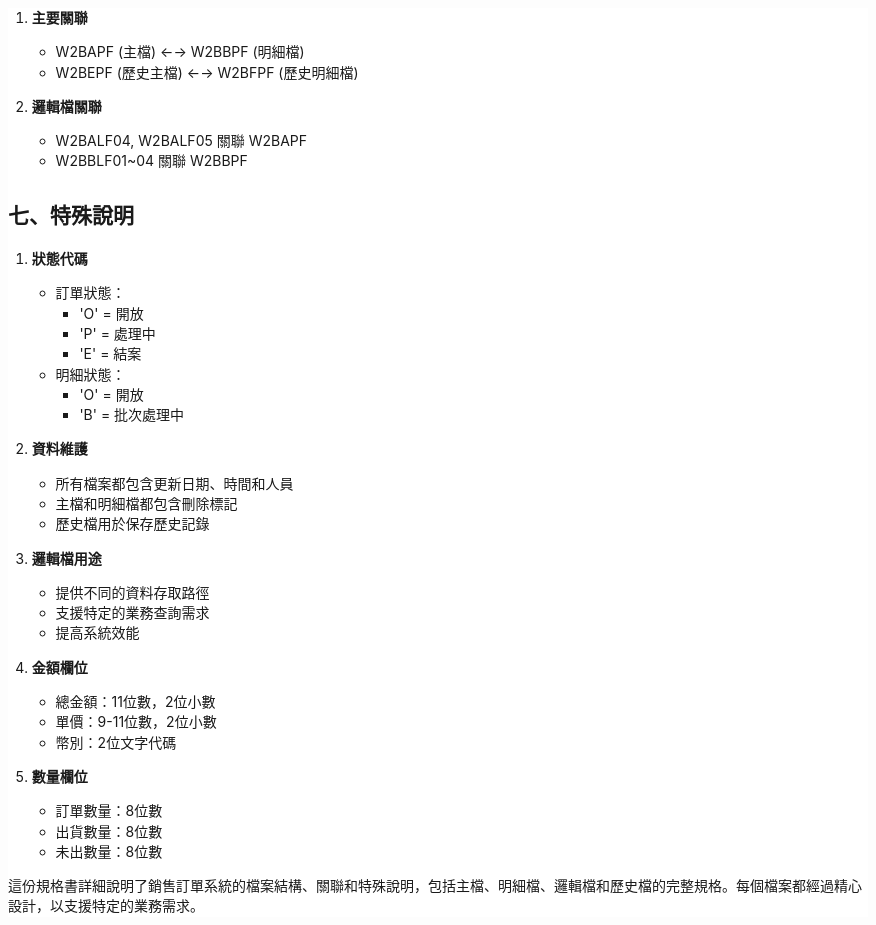 1. **主要關聯**
   - W2BAPF (主檔) ←→ W2BBPF (明細檔)
   - W2BEPF (歷史主檔) ←→ W2BFPF (歷史明細檔)

2. **邏輯檔關聯**
   - W2BALF04, W2BALF05 關聯 W2BAPF
   - W2BBLF01~04 關聯 W2BBPF

## 七、特殊說明

1. **狀態代碼**
   - 訂單狀態：
     - 'O' = 開放
     - 'P' = 處理中
     - 'E' = 結案
   - 明細狀態：
     - 'O' = 開放
     - 'B' = 批次處理中

2. **資料維護**
   - 所有檔案都包含更新日期、時間和人員
   - 主檔和明細檔都包含刪除標記
   - 歷史檔用於保存歷史記錄

3. **邏輯檔用途**
   - 提供不同的資料存取路徑
   - 支援特定的業務查詢需求
   - 提高系統效能

4. **金額欄位**
   - 總金額：11位數，2位小數
   - 單價：9-11位數，2位小數
   - 幣別：2位文字代碼

5. **數量欄位**
   - 訂單數量：8位數
   - 出貨數量：8位數
   - 未出數量：8位數

這份規格書詳細說明了銷售訂單系統的檔案結構、關聯和特殊說明，包括主檔、明細檔、邏輯檔和歷史檔的完整規格。每個檔案都經過精心設計，以支援特定的業務需求。
